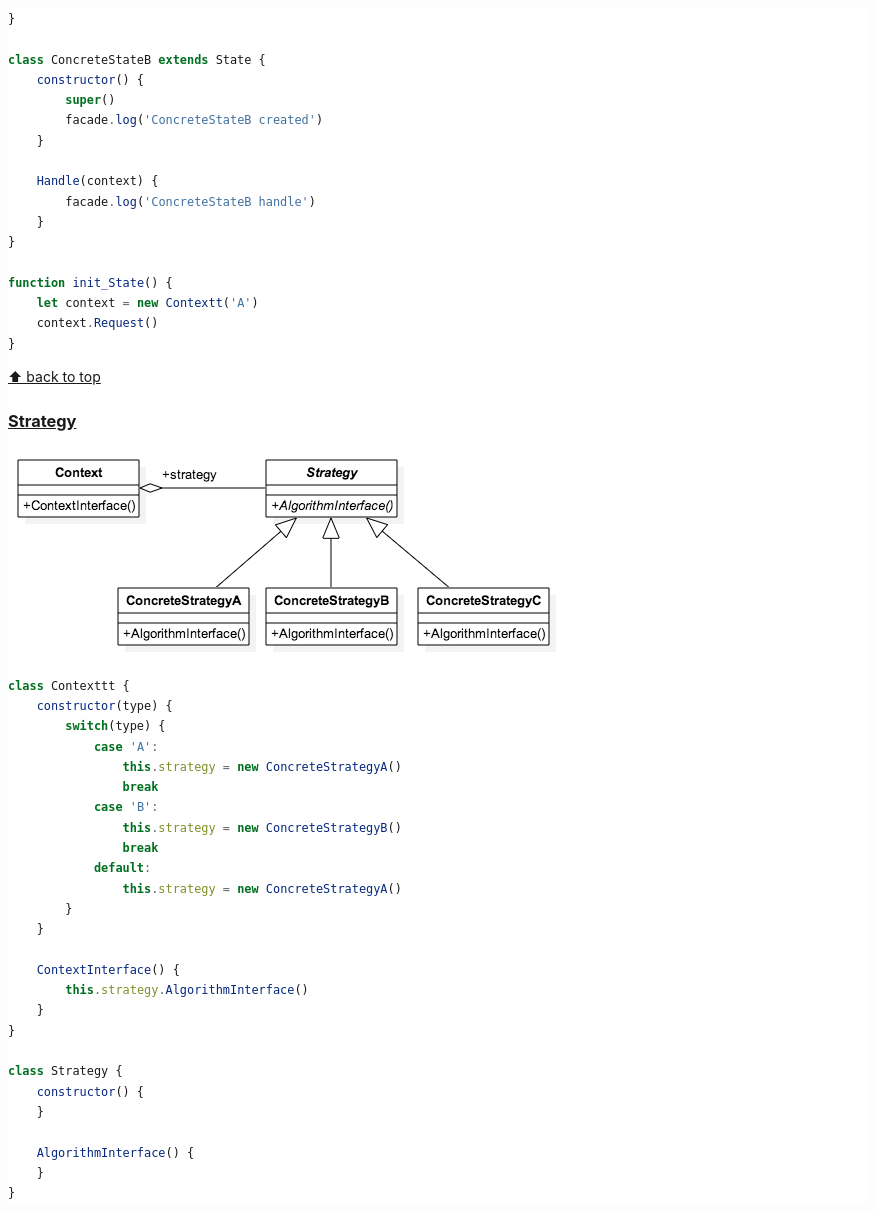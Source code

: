 ```javascript
}

class ConcreteStateB extends State {
    constructor() {
        super()
        facade.log('ConcreteStateB created')
    }

    Handle(context) {
        facade.log('ConcreteStateB handle')
    }
}

function init_State() {
    let context = new Contextt('A')
    context.Request()
}
```

[⬆ back to top](#es6-design-patterns)

<a name="strategy"></a>
### [Strategy](#strategy)

![Strategy Scheme](https://github.com/b-slavov/JavaScript/blob/master/es6-design-patterns/imgs/behavioral-strategy.png)

```javascript
class Contexttt {
    constructor(type) {
        switch(type) {
            case 'A':
                this.strategy = new ConcreteStrategyA()
                break
            case 'B':
                this.strategy = new ConcreteStrategyB()
                break
            default:
                this.strategy = new ConcreteStrategyA()
        }
    }

    ContextInterface() {
        this.strategy.AlgorithmInterface()
    }
}

class Strategy {
    constructor() {
    }

    AlgorithmInterface() {
    }
}
```